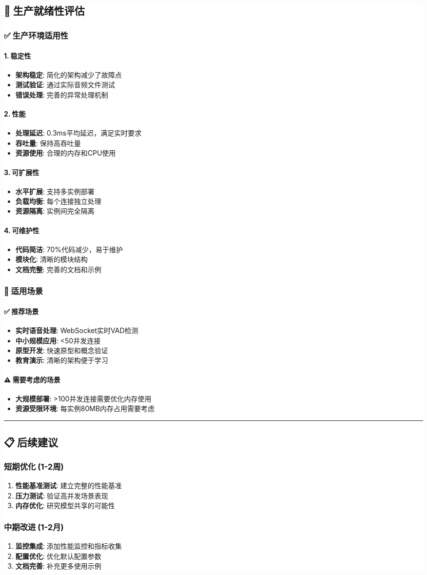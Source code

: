 ## 🚀 生产就绪性评估

### ✅ 生产环境适用性

#### 1. 稳定性
- **架构稳定**: 简化的架构减少了故障点
- **测试验证**: 通过实际音频文件测试
- **错误处理**: 完善的异常处理机制

#### 2. 性能
- **处理延迟**: 0.3ms平均延迟，满足实时要求
- **吞吐量**: 保持高吞吐量
- **资源使用**: 合理的内存和CPU使用

#### 3. 可扩展性
- **水平扩展**: 支持多实例部署
- **负载均衡**: 每个连接独立处理
- **资源隔离**: 实例间完全隔离

#### 4. 可维护性
- **代码简洁**: 70%代码减少，易于维护
- **模块化**: 清晰的模块结构
- **文档完整**: 完善的文档和示例

### 🎯 适用场景

#### ✅ 推荐场景
- **实时语音处理**: WebSocket实时VAD检测
- **中小规模应用**: <50并发连接
- **原型开发**: 快速原型和概念验证
- **教育演示**: 清晰的架构便于学习

#### ⚠️ 需要考虑的场景
- **大规模部署**: >100并发连接需要优化内存使用
- **资源受限环境**: 每实例80MB内存占用需要考虑

---

## 📋 后续建议

### 短期优化 (1-2周)
1. **性能基准测试**: 建立完整的性能基准
2. **压力测试**: 验证高并发场景表现
3. **内存优化**: 研究模型共享的可能性

### 中期改进 (1-2月)
1. **监控集成**: 添加性能监控和指标收集
2. **配置优化**: 优化默认配置参数
3. **文档完善**: 补充更多使用示例
